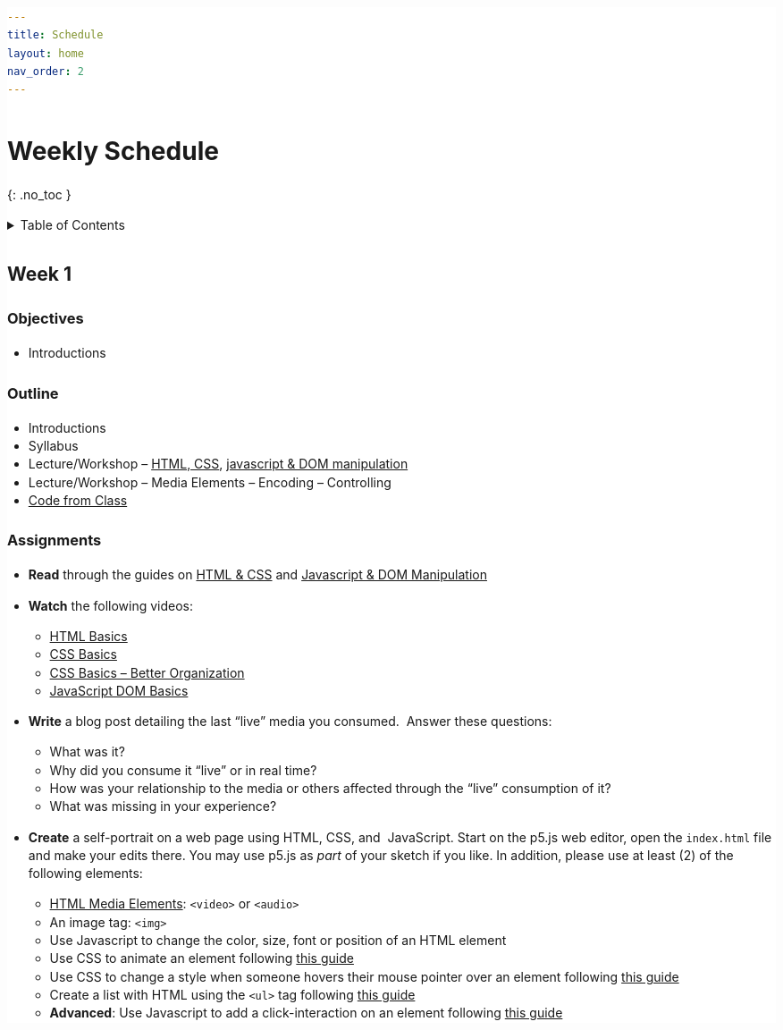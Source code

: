 ```yaml
---
title: Schedule
layout: home
nav_order: 2
---
```


# Weekly Schedule
{: .no_toc }

<details closed markdown="block"><summary>
    Table of Contents
  </summary></details>

## Week 1

### Objectives

-   Introductions

### Outline

-   Introductions
-   Syllabus
-   Lecture/Workshop – [HTML, CSS](./basic-html-and-css), [javascript & DOM manipulation](./document-object-model)
-   Lecture/Workshop – Media Elements – Encoding – Controlling
-   [Code from Class](https://editor.p5js.org/AidanNelson/sketches/6DQMNdAGR)

### Assignments

- **Read** through the guides on [HTML & CSS](./basic-html-and-css) and [Javascript & DOM Manipulation](./document-object-model)
- **Watch** the following videos:
    -   [HTML Basics](https://stream.nyu.edu/media/html%20basics/1_8ts8q7gu)
    -   [CSS Basics](https://stream.nyu.edu/media/css%20basics/1_7yydov1h)
    -   [CSS Basics – Better Organization](https://stream.nyu.edu/media/css%20basics%20-%20better%20organization%20with%20html/1_rp8pd8ip)
    -   [JavaScript DOM Basics](https://stream.nyu.edu/media/javascript%20dom%20basics/1_s9ufrrai)

-   **Write** a blog post detailing the last “live” media you consumed.  Answer these questions: 
    - What was it?  
    - Why did you consume it “live” or in real time?  
    - How was your relationship to the media or others affected through the “live” consumption of it? 
    - What was missing in your experience?

-   **Create** a self-portrait on a web page using HTML, CSS, and  JavaScript.  Start on the p5.js web editor, open the `index.html` file and make your edits there.  You may use p5.js as *part* of your sketch if you like.  In addition, please use at least (2) of the following elements:
    - [HTML Media Elements](https://developer.mozilla.org/en-US/docs/Web/API/HTMLMediaElement): `<video>` or `<audio>`
    - An image tag: `<img>`
    - Use Javascript to change the color, size, font or position of an HTML element
    - Use CSS to animate an element following [this guide](https://www.w3schools.com/css/css3_animations.asp)
    - Use CSS to change a style when someone hovers their mouse pointer over an element following [this guide](https://www.w3schools.com/cssref/sel_hover.php)
    - Create a list with HTML using the `<ul>` tag following [this guide](https://www.w3schools.com/tags/tag_ul.asp)
    - **Advanced**: Use Javascript to add a click-interaction on an element following [this guide](https://www.w3schools.com/jsref/event_onclick.asp)
